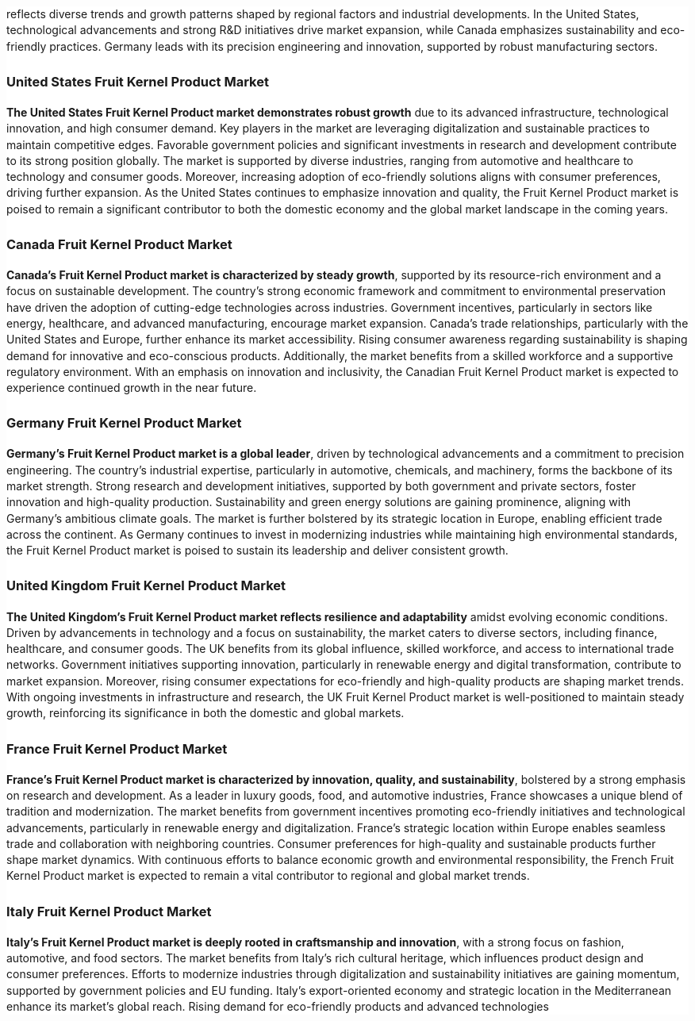 reflects diverse trends and growth patterns shaped by regional factors and industrial developments. In the United States, technological advancements and strong R&amp;D initiatives drive market expansion, while Canada emphasizes sustainability and eco-friendly practices. Germany leads with its precision engineering and innovation, supported by robust manufacturing sectors.</span></em></p></blockquote><h3><strong>United States Fruit Kernel Product Market</strong></h3><p><strong>The United States Fruit Kernel Product market demonstrates robust growth</strong> due to its advanced infrastructure, technological innovation, and high consumer demand. Key players in the market are leveraging digitalization and sustainable practices to maintain competitive edges. Favorable government policies and significant investments in research and development contribute to its strong position globally. The market is supported by diverse industries, ranging from automotive and healthcare to technology and consumer goods. Moreover, increasing adoption of eco-friendly solutions aligns with consumer preferences, driving further expansion. As the United States continues to emphasize innovation and quality, the Fruit Kernel Product market is poised to remain a significant contributor to both the domestic economy and the global market landscape in the coming years.</p><h3><strong>Canada Fruit Kernel Product Market</strong></h3><p><strong>Canada&rsquo;s Fruit Kernel Product market is characterized by steady growth</strong>, supported by its resource-rich environment and a focus on sustainable development. The country&rsquo;s strong economic framework and commitment to environmental preservation have driven the adoption of cutting-edge technologies across industries. Government incentives, particularly in sectors like energy, healthcare, and advanced manufacturing, encourage market expansion. Canada&rsquo;s trade relationships, particularly with the United States and Europe, further enhance its market accessibility. Rising consumer awareness regarding sustainability is shaping demand for innovative and eco-conscious products. Additionally, the market benefits from a skilled workforce and a supportive regulatory environment. With an emphasis on innovation and inclusivity, the Canadian Fruit Kernel Product market is expected to experience continued growth in the near future.</p><h3><strong>Germany Fruit Kernel Product Market</strong></h3><p><strong>Germany&rsquo;s Fruit Kernel Product market is a global leader</strong>, driven by technological advancements and a commitment to precision engineering. The country&rsquo;s industrial expertise, particularly in automotive, chemicals, and machinery, forms the backbone of its market strength. Strong research and development initiatives, supported by both government and private sectors, foster innovation and high-quality production. Sustainability and green energy solutions are gaining prominence, aligning with Germany&rsquo;s ambitious climate goals. The market is further bolstered by its strategic location in Europe, enabling efficient trade across the continent. As Germany continues to invest in modernizing industries while maintaining high environmental standards, the Fruit Kernel Product market is poised to sustain its leadership and deliver consistent growth.</p><h3><strong>United Kingdom Fruit Kernel Product Market</strong></h3><p><strong>The United Kingdom&rsquo;s Fruit Kernel Product market reflects resilience and adaptability</strong> amidst evolving economic conditions. Driven by advancements in technology and a focus on sustainability, the market caters to diverse sectors, including finance, healthcare, and consumer goods. The UK benefits from its global influence, skilled workforce, and access to international trade networks. Government initiatives supporting innovation, particularly in renewable energy and digital transformation, contribute to market expansion. Moreover, rising consumer expectations for eco-friendly and high-quality products are shaping market trends. With ongoing investments in infrastructure and research, the UK Fruit Kernel Product market is well-positioned to maintain steady growth, reinforcing its significance in both the domestic and global markets.</p><h3><strong>France Fruit Kernel Product Market</strong></h3><p><strong>France&rsquo;s Fruit Kernel Product market is characterized by innovation, quality, and sustainability</strong>, bolstered by a strong emphasis on research and development. As a leader in luxury goods, food, and automotive industries, France showcases a unique blend of tradition and modernization. The market benefits from government incentives promoting eco-friendly initiatives and technological advancements, particularly in renewable energy and digitalization. France&rsquo;s strategic location within Europe enables seamless trade and collaboration with neighboring countries. Consumer preferences for high-quality and sustainable products further shape market dynamics. With continuous efforts to balance economic growth and environmental responsibility, the French Fruit Kernel Product market is expected to remain a vital contributor to regional and global market trends.</p><h3><strong>Italy Fruit Kernel Product Market</strong></h3><p><strong>Italy&rsquo;s Fruit Kernel Product market is deeply rooted in craftsmanship and innovation</strong>, with a strong focus on fashion, automotive, and food sectors. The market benefits from Italy&rsquo;s rich cultural heritage, which influences product design and consumer preferences. Efforts to modernize industries through digitalization and sustainability initiatives are gaining momentum, supported by government policies and EU funding. Italy&rsquo;s export-oriented economy and strategic location in the Mediterranean enhance its market&rsquo;s global reach. Rising demand for eco-friendly products and advanced technologies